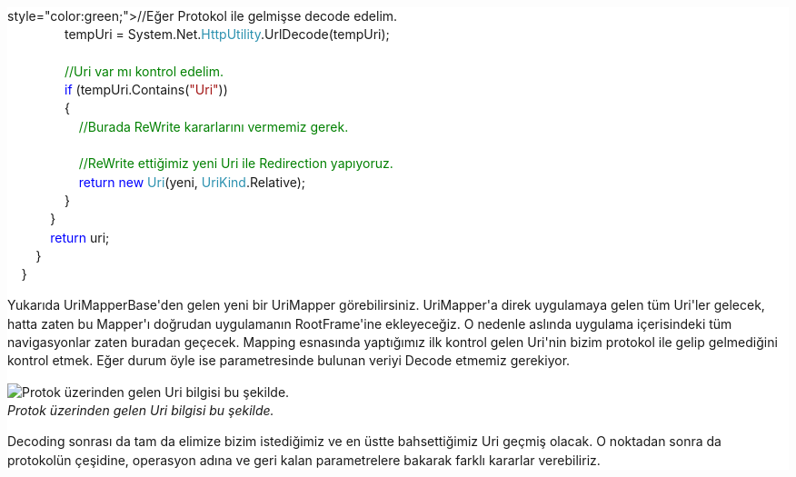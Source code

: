 style="color:green;">//Eğer Protokol ile gelmişse decode edelim.</span>\
                 <span class="identifier">tempUri</span> <span
class="operator">=</span> <span class="identifier">System</span><span
class="operator">.</span><span class="identifier">Net</span><span
class="operator">.</span><span class="User Types"
style="color:#2b91af;">HttpUtility</span><span
class="operator">.</span><span class="identifier">UrlDecode</span>(<span
class="identifier">tempUri</span>);\
\
                 <span class="comment"
style="color:green;">//Uri var mı kontrol edelim.</span>\
                 <span class="keyword"
style="color:blue;">if</span> (<span
class="identifier">tempUri</span><span class="operator">.</span><span
class="identifier">Contains</span>(<span class="string"
style="color:#a31515;">"Uri"</span>))\
                 {\
                     <span class="comment" style="color:green;">//Burada
ReWrite kararlarını vermemiz gerek.</span>\
\
                     <span class="comment"
style="color:green;">//ReWrite ettiğimiz yeni Uri ile Redirection yapıyoruz.</span>\
                     <span class="keyword"
style="color:blue;">return</span> <span class="keyword"
style="color:blue;">new</span> <span class="User Types"
style="color:#2b91af;">Uri</span>(<span
class="identifier">yeni</span>, <span class="User Types(Enums)"
style="color:#2b91af;">UriKind</span><span
class="operator">.</span><span class="identifier">Relative</span>);\
                 }\
             }\
             <span class="keyword"
style="color:blue;">return</span> <span class="identifier">uri</span>;\
         }\
     }

Yukarıda UriMapperBase'den gelen yeni bir UriMapper görebilirsiniz.
UriMapper'a direk uygulamaya gelen tüm Uri'ler gelecek, hatta zaten bu
Mapper'ı doğrudan uygulamanın RootFrame'ine ekleyeceğiz. O nedenle
aslında uygulama içerisindeki tüm navigasyonlar zaten buradan geçecek.
Mapping esnasında yaptığımız ilk kontrol gelen Uri'nin bizim protokol
ile gelip gelmediğini kontrol etmek. Eğer durum öyle ise parametresinde
bulunan veriyi Decode etmemiz gerekiyor.

![Protok üzerinden gelen Uri bilgisi bu
şekilde.](media/Windows_Phone_8_de_Uri_Association/uriassociation_1.png)\
*Protok üzerinden gelen Uri bilgisi bu şekilde.*

Decoding sonrası da tam da elimize bizim istediğimiz ve en üstte
bahsettiğimiz Uri geçmiş olacak. O noktadan sonra da protokolün
çeşidine, operasyon adına ve geri kalan parametrelere bakarak farklı
kararlar verebiliriz.
